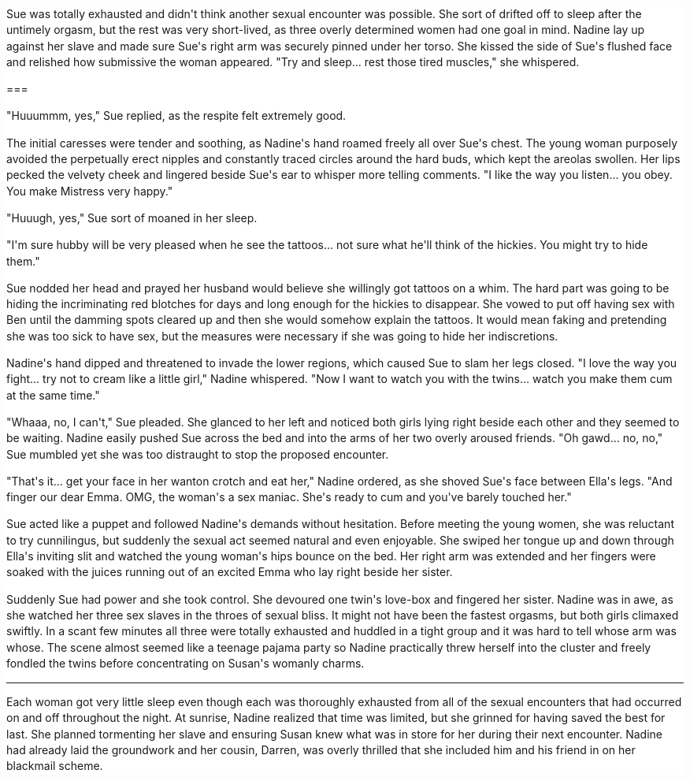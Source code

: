 Sue was totally exhausted and didn't think another sexual encounter was possible. She sort of drifted off to sleep after the untimely orgasm, but the rest was very short-lived, as three overly determined women had one goal in mind. Nadine lay up against her slave and made sure Sue's right arm was securely pinned under her torso. She kissed the side of Sue's flushed face and relished how submissive the woman appeared. "Try and sleep... rest those tired muscles," she whispered.  

===

"Huuummm, yes," Sue replied, as the respite felt extremely good. 

The initial caresses were tender and soothing, as Nadine's hand roamed freely all over Sue's chest. The young woman purposely avoided the perpetually erect nipples and constantly traced circles around the hard buds, which kept the areolas swollen. Her lips pecked the velvety cheek and lingered beside Sue's ear to whisper more telling comments. "I like the way you listen... you obey. You make Mistress very happy." 

"Huuugh, yes," Sue sort of moaned in her sleep. 

"I'm sure hubby will be very pleased when he see the tattoos... not sure what he'll think of the hickies. You might try to hide them." 

Sue nodded her head and prayed her husband would believe she willingly got tattoos on a whim. The hard part was going to be hiding the incriminating red blotches for days and long enough for the hickies to disappear. She vowed to put off having sex with Ben until the damming spots cleared up and then she would somehow explain the tattoos. It would mean faking and pretending she was too sick to have sex, but the measures were necessary if she was going to hide her indiscretions. 

Nadine's hand dipped and threatened to invade the lower regions, which caused Sue to slam her legs closed. "I love the way you fight... try not to cream like a little girl," Nadine whispered. "Now I want to watch you with the twins... watch you make them cum at the same time." 

"Whaaa, no, I can't," Sue pleaded. She glanced to her left and noticed both girls lying right beside each other and they seemed to be waiting. Nadine easily pushed Sue across the bed and into the arms of her two overly aroused friends. "Oh gawd... no, no," Sue mumbled yet she was too distraught to stop the proposed encounter. 

"That's it... get your face in her wanton crotch and eat her," Nadine ordered, as she shoved Sue's face between Ella's legs. "And finger our dear Emma. OMG, the woman's a sex maniac. She's ready to cum and you've barely touched her." 

Sue acted like a puppet and followed Nadine's demands without hesitation. Before meeting the young women, she was reluctant to try cunnilingus, but suddenly the sexual act seemed natural and even enjoyable. She swiped her tongue up and down through Ella's inviting slit and watched the young woman's hips bounce on the bed. Her right arm was extended and her fingers were soaked with the juices running out of an excited Emma who lay right beside her sister. 

Suddenly Sue had power and she took control. She devoured one twin's love-box and fingered her sister. Nadine was in awe, as she watched her three sex slaves in the throes of sexual bliss. It might not have been the fastest orgasms, but both girls climaxed swiftly. In a scant few minutes all three were totally exhausted and huddled in a tight group and it was hard to tell whose arm was whose. The scene almost seemed like a teenage pajama party so Nadine practically threw herself into the cluster and freely fondled the twins before concentrating on Susan's womanly charms. 

*** 

Each woman got very little sleep even though each was thoroughly exhausted from all of the sexual encounters that had occurred on and off throughout the night. At sunrise, Nadine realized that time was limited, but she grinned for having saved the best for last. She planned tormenting her slave and ensuring Susan knew what was in store for her during their next encounter. Nadine had already laid the groundwork and her cousin, Darren, was overly thrilled that she included him and his friend in on her blackmail scheme. 
